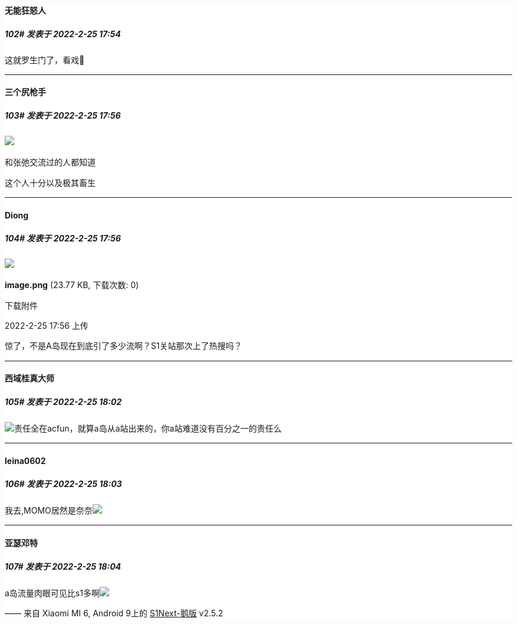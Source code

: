 ####  无能狂怒人  
##### 102#       发表于 2022-2-25 17:54

这就罗生门了，看戏👀

*****

####  三个尻枪手  
##### 103#       发表于 2022-2-25 17:56

<img src="https://static.saraba1st.com/image/smiley/face2017/067.png" referrerpolicy="no-referrer">

和张弛交流过的人都知道

这个人十分以及极其畜生

*****

####  Diong  
##### 104#       发表于 2022-2-25 17:56

<img src="https://img.saraba1st.com/forum/202202/25/175621easwfuuezapfe2ot.png" referrerpolicy="no-referrer">

<strong>image.png</strong> (23.77 KB, 下载次数: 0)

下载附件

2022-2-25 17:56 上传

惊了，不是A岛现在到底引了多少流啊？S1关站那次上了热搜吗？

*****

####  西域桂真大师  
##### 105#       发表于 2022-2-25 18:02

<img src="https://static.saraba1st.com/image/smiley/face2017/037.png" referrerpolicy="no-referrer">责任全在acfun，就算a岛从a站出来的，你a站难道没有百分之一的责任么

*****

####  leina0602  
##### 106#       发表于 2022-2-25 18:03

我去,MOMO居然是奈奈<img src="https://static.saraba1st.com/image/smiley/face2017/068.png" referrerpolicy="no-referrer">

*****

####  亚瑟邓特  
##### 107#       发表于 2022-2-25 18:04

a岛流量肉眼可见比s1多啊<img src="https://static.saraba1st.com/image/smiley/face2017/067.png" referrerpolicy="no-referrer">

—— 来自 Xiaomi MI 6, Android 9上的 [S1Next-鹅版](https://github.com/ykrank/S1-Next/releases) v2.5.2
